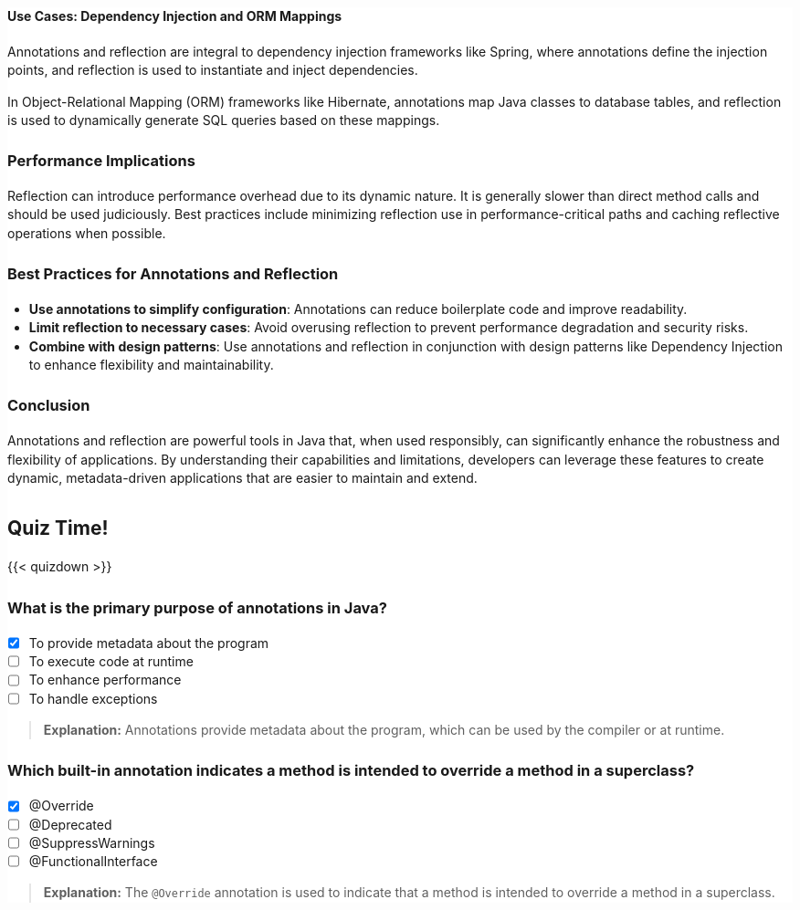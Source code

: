 #### Use Cases: Dependency Injection and ORM Mappings

Annotations and reflection are integral to dependency injection frameworks like Spring, where annotations define the injection points, and reflection is used to instantiate and inject dependencies.

In Object-Relational Mapping (ORM) frameworks like Hibernate, annotations map Java classes to database tables, and reflection is used to dynamically generate SQL queries based on these mappings.

### Performance Implications

Reflection can introduce performance overhead due to its dynamic nature. It is generally slower than direct method calls and should be used judiciously. Best practices include minimizing reflection use in performance-critical paths and caching reflective operations when possible.

### Best Practices for Annotations and Reflection

- **Use annotations to simplify configuration**: Annotations can reduce boilerplate code and improve readability.
- **Limit reflection to necessary cases**: Avoid overusing reflection to prevent performance degradation and security risks.
- **Combine with design patterns**: Use annotations and reflection in conjunction with design patterns like Dependency Injection to enhance flexibility and maintainability.

### Conclusion

Annotations and reflection are powerful tools in Java that, when used responsibly, can significantly enhance the robustness and flexibility of applications. By understanding their capabilities and limitations, developers can leverage these features to create dynamic, metadata-driven applications that are easier to maintain and extend.

## Quiz Time!

{{< quizdown >}}

### What is the primary purpose of annotations in Java?

- [x] To provide metadata about the program
- [ ] To execute code at runtime
- [ ] To enhance performance
- [ ] To handle exceptions

> **Explanation:** Annotations provide metadata about the program, which can be used by the compiler or at runtime.

### Which built-in annotation indicates a method is intended to override a method in a superclass?

- [x] @Override
- [ ] @Deprecated
- [ ] @SuppressWarnings
- [ ] @FunctionalInterface

> **Explanation:** The `@Override` annotation is used to indicate that a method is intended to override a method in a superclass.
